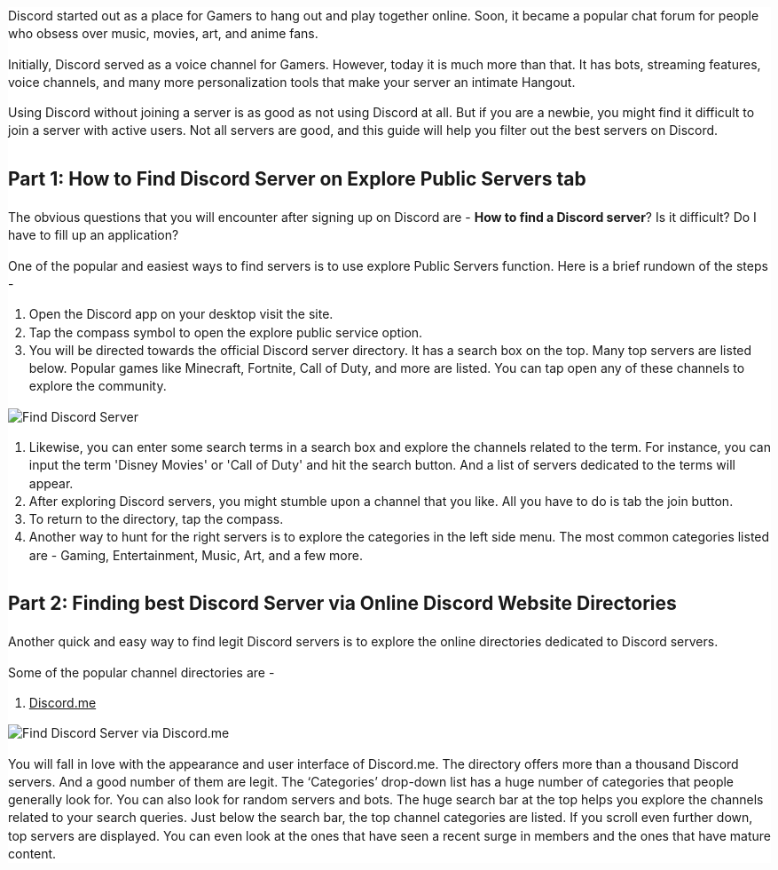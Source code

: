 Discord started out as a place for Gamers to hang out and play together online. Soon, it became a popular chat forum for people who obsess over music, movies, art, and anime fans.

Initially, Discord served as a voice channel for Gamers. However, today it is much more than that. It has bots, streaming features, voice channels, and many more personalization tools that make your server an intimate Hangout.

Using Discord without joining a server is as good as not using Discord at all. But if you are a newbie, you might find it difficult to join a server with active users. Not all servers are good, and this guide will help you filter out the best servers on Discord.

## Part 1: How to Find Discord Server on Explore Public Servers tab

The obvious questions that you will encounter after signing up on Discord are - **How to find a Discord server**? Is it difficult? Do I have to fill up an application?

One of the popular and easiest ways to find servers is to use explore Public Servers function. Here is a brief rundown of the steps -

1. Open the Discord app on your desktop visit the site.
2. Tap the compass symbol to open the explore public service option.
1. You will be directed towards the official Discord server directory. It has a search box on the top. Many top servers are listed below. Popular games like Minecraft, Fortnite, Call of Duty, and more are listed. You can tap open any of these channels to explore the community.

![Find Discord Server   ](https://images.wondershare.com/filmora/article-images/find-community-on-discord-explore-public-server.jpg)

1. Likewise, you can enter some search terms in a search box and explore the channels related to the term. For instance, you can input the term 'Disney Movies' or 'Call of Duty' and hit the search button. And a list of servers dedicated to the terms will appear.
2. After exploring Discord servers, you might stumble upon a channel that you like. All you have to do is tab the join button.
3. To return to the directory, tap the compass.
4. Another way to hunt for the right servers is to explore the categories in the left side menu. The most common categories listed are - Gaming, Entertainment, Music, Art, and a few more.

## Part 2: Finding best Discord Server via Online Discord Website Directories

Another quick and easy way to find legit Discord servers is to explore the online directories dedicated to Discord servers.

Some of the popular channel directories are -

1. [Discord.me](http://discord.me/)

![Find Discord Server  via Discord.me ](https://images.wondershare.com/filmora/article-images/discordme-bot-find-server.jpg)

You will fall in love with the appearance and user interface of Discord.me. The directory offers more than a thousand Discord servers. And a good number of them are legit. The ‘Categories’ drop-down list has a huge number of categories that people generally look for. You can also look for random servers and bots. The huge search bar at the top helps you explore the channels related to your search queries. Just below the search bar, the top channel categories are listed. If you scroll even further down, top servers are displayed. You can even look at the ones that have seen a recent surge in members and the ones that have mature content.
